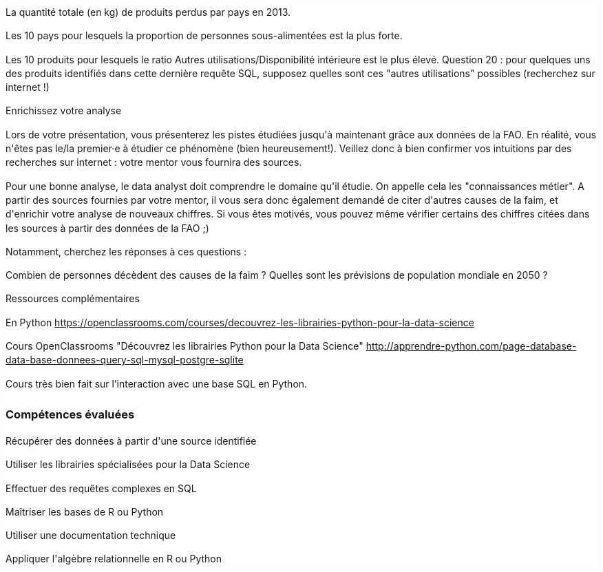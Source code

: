 La quantité totale (en kg) de produits perdus par pays en 2013.

Les 10 pays pour lesquels la proportion de personnes sous-alimentées est la plus forte.

Les 10 produits pour lesquels le ratio Autres utilisations/Disponibilité intérieure est le plus élevé.
Question 20 : pour quelques uns des produits identifiés dans cette dernière requête SQL, supposez quelles sont ces "autres utilisations" possibles (recherchez sur internet !)

 
Enrichissez votre analyse

Lors de votre présentation, vous présenterez les pistes étudiées jusqu'à maintenant grâce aux données de la FAO. En réalité, vous n'êtes pas le/la premier·e à étudier ce phénomène (bien heureusement!). Veillez donc à bien confirmer vos intuitions par des recherches sur internet : votre mentor vous fournira des sources.

Pour une bonne analyse, le data analyst doit comprendre le domaine qu'il étudie. On appelle cela les  "connaissances métier". A partir des sources fournies par votre mentor, il vous sera donc également demandé de citer d'autres causes de la faim, et d'enrichir votre analyse de nouveaux chiffres. Si vous êtes motivés, vous pouvez même vérifier certains des chiffres citées dans les sources à partir des données de la FAO ;)

Notamment, cherchez les réponses à ces questions :

Combien de personnes décèdent des causes de la faim ?
Quelles sont les prévisions de population mondiale en 2050 ?


Ressources complémentaires

En Python
https://openclassrooms.com/courses/decouvrez-les-librairies-python-pour-la-data-science

Cours OpenClassrooms "Découvrez les librairies Python pour la Data Science"
http://apprendre-python.com/page-database-data-base-donnees-query-sql-mysql-postgre-sqlite

Cours très bien fait sur l’interaction avec une base SQL en Python.

### Compétences évaluées

Récupérer des données à partir d'une source identifiée

Utiliser les librairies spécialisées pour la Data Science

Effectuer des requêtes complexes en SQL

Maîtriser les bases de R ou Python

Utiliser une documentation technique

Appliquer l'algèbre relationnelle en R ou Python
